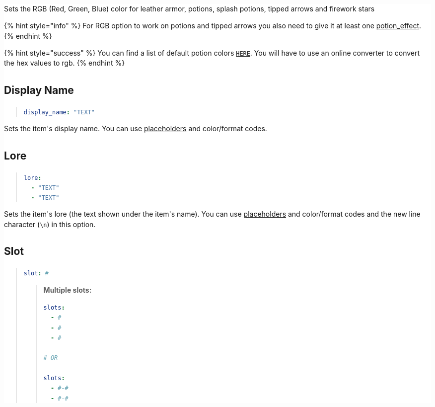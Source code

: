 Sets the RGB (Red, Green, Blue) color for leather armor, potions, splash potions, tipped arrows and firework stars

{% hint style="info" %}
For RGB option to work on potions and tipped arrows you also need to give it at least one  [potion\_effect](item.md#potion-effects).
{% endhint %}

{% hint style="success" %}
You can find a list of default potion colors [`HERE`](https://minecraft.fandom.com/wiki/Effect\_colors/Potions\_table). You will have to use an online converter to convert the hex values to rgb.
{% endhint %}

## Display Name

> ```yaml
> display_name: "TEXT"
> ```

Sets the item's display name. You can use [placeholders](https://helpch.at/placeholders) and color/format codes.

## Lore

> ```yaml
> lore:
>   - "TEXT"
>   - "TEXT"
> ```

Sets the item's lore (the text shown under the item's name). You can use [placeholders](https://helpch.at/placeholders) and color/format codes and the new line character (`\n`) in this option.

## Slot

> ```yaml
> slot: #
> ```
>
> > **Multiple slots:**
> >
> > ```yaml
> > slots:
> >   - #
> >   - #
> >   - #
> >   
> > # OR
> >   
> > slots:
> >   - #-#
> >   - #-#
> > ```
